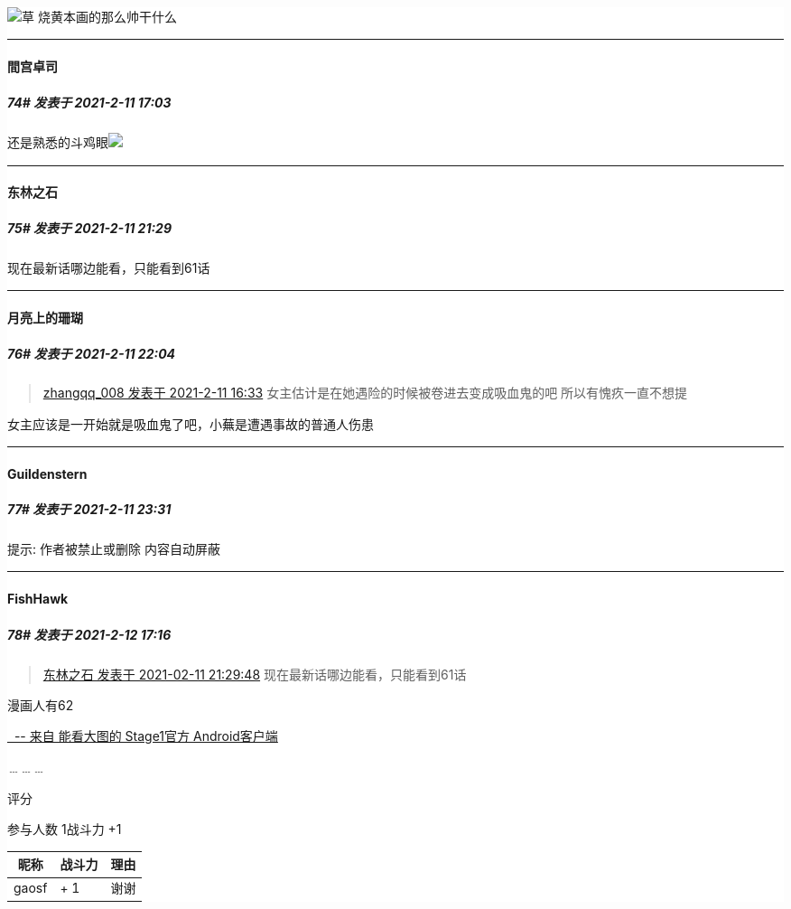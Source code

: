 <img src="https://static.saraba1st.com/image/smiley/face2017/068.png" referrerpolicy="no-referrer">草 烧黄本画的那么帅干什么

*****

####  間宫卓司  
##### 74#       发表于 2021-2-11 17:03

还是熟悉的斗鸡眼<img src="https://static.saraba1st.com/image/smiley/face2017/066.png" referrerpolicy="no-referrer">

*****

####  东林之石  
##### 75#       发表于 2021-2-11 21:29

现在最新话哪边能看，只能看到61话

*****

####  月亮上的珊瑚  
##### 76#       发表于 2021-2-11 22:04

<blockquote><a href="httphttps://bbs.saraba1st.com/2b/forum.php?mod=redirect&amp;goto=findpost&amp;pid=50305638&amp;ptid=1859413" target="_blank">zhangqq_008 发表于 2021-2-11 16:33</a>
女主估计是在她遇险的时候被卷进去变成吸血鬼的吧
所以有愧疚一直不想提</blockquote>
女主应该是一开始就是吸血鬼了吧，小蕪是遭遇事故的普通人伤患

*****

####  Guildenstern  
##### 77#       发表于 2021-2-11 23:31

提示: 作者被禁止或删除 内容自动屏蔽

*****

####  FishHawk  
##### 78#       发表于 2021-2-12 17:16

<blockquote><a href="httphttps://bbs.saraba1st.com/2b/forum.php?mod=redirect&amp;goto=findpost&amp;pid=50308477&amp;ptid=1859413" target="_blank">东林之石 发表于 2021-02-11 21:29:48</a>
现在最新话哪边能看，只能看到61话</blockquote>漫画人有62

[  -- 来自 能看大图的 Stage1官方 Android客户端](https://www.coolapk.com/apk/140634)

﹍﹍﹍

评分

 参与人数 1战斗力 +1

|昵称|战斗力|理由|
|----|---|---|
| gaosf| + 1|谢谢|
